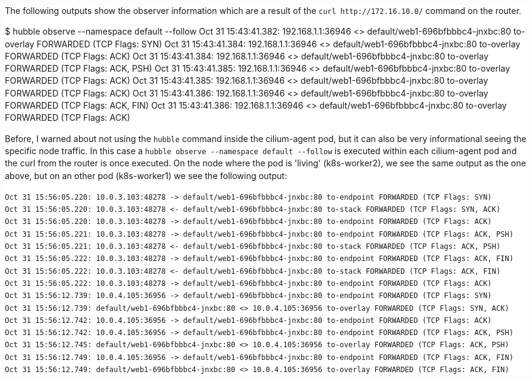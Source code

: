 The following outputs show the observer information which are a result of the `curl http://172.16.10.0/` command on the router.

$ hubble observe --namespace default --follow
Oct 31 15:43:41.382: 192.168.1.1:36946 <> default/web1-696bfbbbc4-jnxbc:80 to-overlay FORWARDED (TCP Flags: SYN)
Oct 31 15:43:41.384: 192.168.1.1:36946 <> default/web1-696bfbbbc4-jnxbc:80 to-overlay FORWARDED (TCP Flags: ACK)
Oct 31 15:43:41.384: 192.168.1.1:36946 <> default/web1-696bfbbbc4-jnxbc:80 to-overlay FORWARDED (TCP Flags: ACK, PSH)
Oct 31 15:43:41.385: 192.168.1.1:36946 <> default/web1-696bfbbbc4-jnxbc:80 to-overlay FORWARDED (TCP Flags: ACK)
Oct 31 15:43:41.385: 192.168.1.1:36946 <> default/web1-696bfbbbc4-jnxbc:80 to-overlay FORWARDED (TCP Flags: ACK)
Oct 31 15:43:41.386: 192.168.1.1:36946 <> default/web1-696bfbbbc4-jnxbc:80 to-overlay FORWARDED (TCP Flags: ACK, FIN)
Oct 31 15:43:41.386: 192.168.1.1:36946 <> default/web1-696bfbbbc4-jnxbc:80 to-overlay FORWARDED (TCP Flags: ACK)

Before, I warned about not using the `hubble` command inside the cilium-agent pod, but it can also be very informational seeing the specific node traffic. In this case a `hubble observe --namespace default --follow` is executed within each cilium-agent pod and the curl from the router is once executed. On the node where the pod is 'living' (k8s-worker2), we see the same output as the one above, but on an other pod (k8s-worker1) we see the following output:

```
Oct 31 15:56:05.220: 10.0.3.103:48278 -> default/web1-696bfbbbc4-jnxbc:80 to-endpoint FORWARDED (TCP Flags: SYN)
Oct 31 15:56:05.220: 10.0.3.103:48278 <- default/web1-696bfbbbc4-jnxbc:80 to-stack FORWARDED (TCP Flags: SYN, ACK)
Oct 31 15:56:05.220: 10.0.3.103:48278 -> default/web1-696bfbbbc4-jnxbc:80 to-endpoint FORWARDED (TCP Flags: ACK)
Oct 31 15:56:05.221: 10.0.3.103:48278 -> default/web1-696bfbbbc4-jnxbc:80 to-endpoint FORWARDED (TCP Flags: ACK, PSH)
Oct 31 15:56:05.221: 10.0.3.103:48278 <- default/web1-696bfbbbc4-jnxbc:80 to-stack FORWARDED (TCP Flags: ACK, PSH)
Oct 31 15:56:05.222: 10.0.3.103:48278 -> default/web1-696bfbbbc4-jnxbc:80 to-endpoint FORWARDED (TCP Flags: ACK, FIN)
Oct 31 15:56:05.222: 10.0.3.103:48278 <- default/web1-696bfbbbc4-jnxbc:80 to-stack FORWARDED (TCP Flags: ACK, FIN)
Oct 31 15:56:05.222: 10.0.3.103:48278 -> default/web1-696bfbbbc4-jnxbc:80 to-endpoint FORWARDED (TCP Flags: ACK)
Oct 31 15:56:12.739: 10.0.4.105:36956 -> default/web1-696bfbbbc4-jnxbc:80 to-endpoint FORWARDED (TCP Flags: SYN)
Oct 31 15:56:12.739: default/web1-696bfbbbc4-jnxbc:80 <> 10.0.4.105:36956 to-overlay FORWARDED (TCP Flags: SYN, ACK)
Oct 31 15:56:12.742: 10.0.4.105:36956 -> default/web1-696bfbbbc4-jnxbc:80 to-endpoint FORWARDED (TCP Flags: ACK)
Oct 31 15:56:12.742: 10.0.4.105:36956 -> default/web1-696bfbbbc4-jnxbc:80 to-endpoint FORWARDED (TCP Flags: ACK, PSH)
Oct 31 15:56:12.745: default/web1-696bfbbbc4-jnxbc:80 <> 10.0.4.105:36956 to-overlay FORWARDED (TCP Flags: ACK, PSH)
Oct 31 15:56:12.749: 10.0.4.105:36956 -> default/web1-696bfbbbc4-jnxbc:80 to-endpoint FORWARDED (TCP Flags: ACK, FIN)
Oct 31 15:56:12.749: default/web1-696bfbbbc4-jnxbc:80 <> 10.0.4.105:36956 to-overlay FORWARDED (TCP Flags: ACK, FIN)
```
